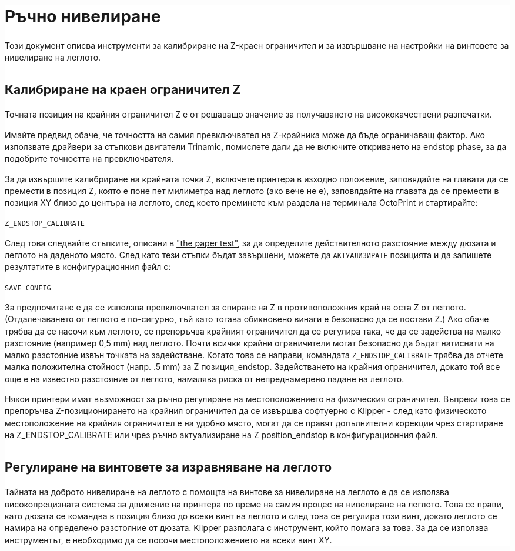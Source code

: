 # Ръчно нивелиране

Този документ описва инструменти за калибриране на Z-краен ограничител и за извършване на настройки на винтовете за нивелиране на леглото.

## Калибриране на краен ограничител Z

Точната позиция на крайния ограничител Z е от решаващо значение за получаването на висококачествени разпечатки.

Имайте предвид обаче, че точността на самия превключвател на Z-крайника може да бъде ограничаващ фактор. Ако използвате драйвери за стъпкови двигатели Trinamic, помислете дали да не включите откриването на [endstop phase](Endstop_Phase.md), за да подобрите точността на превключвателя.

За да извършите калибриране на крайната точка Z, включете принтера в изходно положение, заповядайте на главата да се премести в позиция Z, която е поне пет милиметра над леглото (ако вече не е), заповядайте на главата да се премести в позиция XY близо до центъра на леглото, след което преминете към раздела на терминала OctoPrint и стартирайте:

```
Z_ENDSTOP_CALIBRATE
```

След това следвайте стъпките, описани в ["the paper test"](Bed_Level.md#the-paper-test), за да определите действителното разстояние между дюзата и леглото на даденото място. След като тези стъпки бъдат завършени, можете да `АКТУАЛИЗИРАТЕ` позицията и да запишете резултатите в конфигурационния файл с:

```
SAVE_CONFIG
```

За предпочитане е да се използва превключвател за спиране на Z в противоположния край на оста Z от леглото. (Отдалечаването от леглото е по-сигурно, тъй като тогава обикновено винаги е безопасно да се постави Z.) Ако обаче трябва да се насочи към леглото, се препоръчва крайният ограничител да се регулира така, че да се задейства на малко разстояние (например 0,5 mm) над леглото. Почти всички крайни ограничители могат безопасно да бъдат натиснати на малко разстояние извън точката на задействане. Когато това се направи, командата `Z_ENDSTOP_CALIBRATE` трябва да отчете малка положителна стойност (напр. .5 mm) за Z позиция_endstop. Задействането на крайния ограничител, докато той все още е на известно разстояние от леглото, намалява риска от непреднамерено падане на леглото.

Някои принтери имат възможност за ръчно регулиране на местоположението на физическия ограничител. Въпреки това се препоръчва Z-позиционирането на крайния ограничител да се извършва софтуерно с Klipper - след като физическото местоположение на крайния ограничител е на удобно място, могат да се правят допълнителни корекции чрез стартиране на Z_ENDSTOP_CALIBRATE или чрез ръчно актуализиране на Z position_endstop в конфигурационния файл.

## Регулиране на винтовете за изравняване на леглото

Тайната на доброто нивелиране на леглото с помощта на винтове за нивелиране на леглото е да се използва високопрецизната система за движение на принтера по време на самия процес на нивелиране на леглото. Това се прави, като дюзата се командва в позиция близо до всеки винт на леглото и след това се регулира този винт, докато леглото се намира на определено разстояние от дюзата. Klipper разполага с инструмент, който помага за това. За да се използва инструментът, е необходимо да се посочи местоположението на всеки винт XY.
